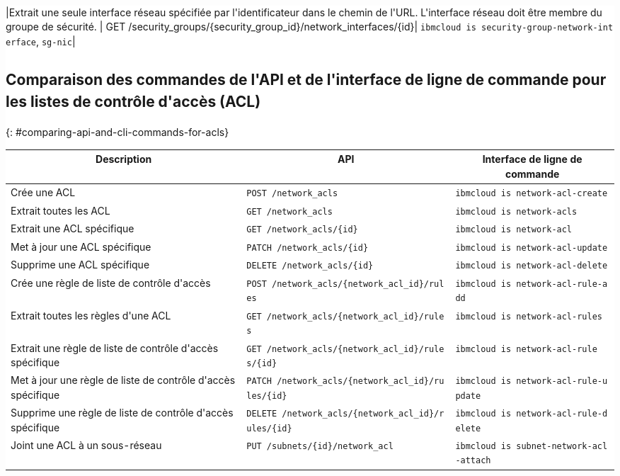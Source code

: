 |Extrait une seule interface réseau spécifiée par l'identificateur dans le chemin de l'URL. L'interface réseau doit être membre du groupe de sécurité. | GET /security_groups/{security_group_id}/network_interfaces/{id}| `ibmcloud is security-group-network-interface`, `sg-nic`|



## Comparaison des commandes de l'API et de l'interface de ligne de commande pour les listes de contrôle d'accès (ACL)
{: #comparing-api-and-cli-commands-for-acls}

| Description | API | Interface de ligne de commande |
|-------------|-----|-----|
|Crée une ACL |`POST /network_acls` | `ibmcloud is network-acl-create`|
|Extrait toutes les ACL |`GET /network_acls` | `ibmcloud is network-acls`|
|Extrait une ACL spécifique| `GET /network_acls/{id}`| `ibmcloud is network-acl`|
|Met à jour une ACL spécifique| `PATCH /network_acls/{id}`| `ibmcloud is network-acl-update`|
|Supprime une ACL spécifique| `DELETE /network_acls/{id}`| `ibmcloud is network-acl-delete`|
|Crée une règle de liste de contrôle d'accès| `POST /network_acls/{network_acl_id}/rules`| `ibmcloud is network-acl-rule-add`|
|Extrait toutes les règles d'une ACL| `GET /network_acls/{network_acl_id}/rules`| `ibmcloud is network-acl-rules`|
|Extrait une règle de liste de contrôle d'accès spécifique| `GET /network_acls/{network_acl_id}/rules/{id}`| `ibmcloud is network-acl-rule`|
|Met à jour une règle de liste de contrôle d'accès spécifique| `PATCH /network_acls/{network_acl_id}/rules/{id}`| `ibmcloud is network-acl-rule-update`|
|Supprime une règle de liste de contrôle d'accès spécifique| `DELETE /network_acls/{network_acl_id}/rules/{id}`| `ibmcloud is network-acl-rule-delete`|
|Joint une ACL à un sous-réseau|`PUT /subnets/{id}/network_acl`| `ibmcloud is subnet-network-acl-attach` |
